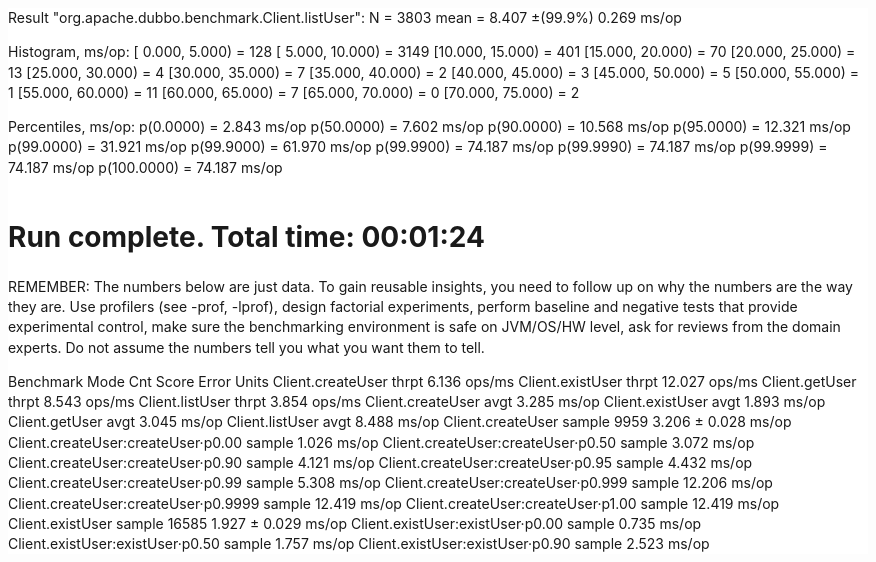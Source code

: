

Result "org.apache.dubbo.benchmark.Client.listUser":
  N = 3803
  mean =      8.407 ±(99.9%) 0.269 ms/op

  Histogram, ms/op:
    [ 0.000,  5.000) = 128 
    [ 5.000, 10.000) = 3149 
    [10.000, 15.000) = 401 
    [15.000, 20.000) = 70 
    [20.000, 25.000) = 13 
    [25.000, 30.000) = 4 
    [30.000, 35.000) = 7 
    [35.000, 40.000) = 2 
    [40.000, 45.000) = 3 
    [45.000, 50.000) = 5 
    [50.000, 55.000) = 1 
    [55.000, 60.000) = 11 
    [60.000, 65.000) = 7 
    [65.000, 70.000) = 0 
    [70.000, 75.000) = 2 

  Percentiles, ms/op:
      p(0.0000) =      2.843 ms/op
     p(50.0000) =      7.602 ms/op
     p(90.0000) =     10.568 ms/op
     p(95.0000) =     12.321 ms/op
     p(99.0000) =     31.921 ms/op
     p(99.9000) =     61.970 ms/op
     p(99.9900) =     74.187 ms/op
     p(99.9990) =     74.187 ms/op
     p(99.9999) =     74.187 ms/op
    p(100.0000) =     74.187 ms/op


# Run complete. Total time: 00:01:24

REMEMBER: The numbers below are just data. To gain reusable insights, you need to follow up on
why the numbers are the way they are. Use profilers (see -prof, -lprof), design factorial
experiments, perform baseline and negative tests that provide experimental control, make sure
the benchmarking environment is safe on JVM/OS/HW level, ask for reviews from the domain experts.
Do not assume the numbers tell you what you want them to tell.

Benchmark                               Mode    Cnt   Score   Error   Units
Client.createUser                      thrpt          6.136          ops/ms
Client.existUser                       thrpt         12.027          ops/ms
Client.getUser                         thrpt          8.543          ops/ms
Client.listUser                        thrpt          3.854          ops/ms
Client.createUser                       avgt          3.285           ms/op
Client.existUser                        avgt          1.893           ms/op
Client.getUser                          avgt          3.045           ms/op
Client.listUser                         avgt          8.488           ms/op
Client.createUser                     sample   9959   3.206 ± 0.028   ms/op
Client.createUser:createUser·p0.00    sample          1.026           ms/op
Client.createUser:createUser·p0.50    sample          3.072           ms/op
Client.createUser:createUser·p0.90    sample          4.121           ms/op
Client.createUser:createUser·p0.95    sample          4.432           ms/op
Client.createUser:createUser·p0.99    sample          5.308           ms/op
Client.createUser:createUser·p0.999   sample         12.206           ms/op
Client.createUser:createUser·p0.9999  sample         12.419           ms/op
Client.createUser:createUser·p1.00    sample         12.419           ms/op
Client.existUser                      sample  16585   1.927 ± 0.029   ms/op
Client.existUser:existUser·p0.00      sample          0.735           ms/op
Client.existUser:existUser·p0.50      sample          1.757           ms/op
Client.existUser:existUser·p0.90      sample          2.523           ms/op